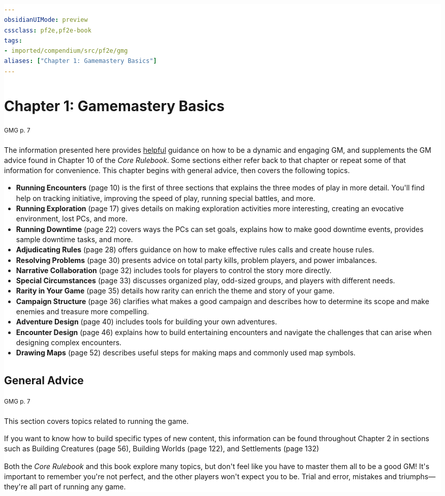 ```yaml
---
obsidianUIMode: preview
cssclass: pf2e,pf2e-book
tags:
- imported/compendium/src/pf2e/gmg
aliases: ["Chapter 1: Gamemastery Basics"]
---
```

# Chapter 1: Gamemastery Basics
<sup>GMG p. 7</sup>

The information presented here provides [helpful](conditions.md#Helpful) guidance on how to be a dynamic and engaging GM, and supplements the GM advice found in Chapter 10 of the _Core Rulebook_. Some sections either refer back to that chapter or repeat some of that information for convenience. This chapter begins with general advice, then covers the following topics.

- **Running Encounters** (page 10) is the first of three sections that explains the three modes of play in more detail. You'll find help on tracking initiative, improving the speed of play, running special battles, and more.
- **Running Exploration** (page 17) gives details on making exploration activities more interesting, creating an evocative environment, lost PCs, and more.
- **Running Downtime** (page 22) covers ways the PCs can set goals, explains how to make good downtime events, provides sample downtime tasks, and more.
- **Adjudicating Rules** (page 28) offers guidance on how to make effective rules calls and create house rules.
- **Resolving Problems** (page 30) presents advice on total party kills, problem players, and power imbalances.
- **Narrative Collaboration** (page 32) includes tools for players to control the story more directly.
- **Special Circumstances** (page 33) discusses organized play, odd-sized groups, and players with different needs.
- **Rarity in Your Game** (page 35) details how rarity can enrich the theme and story of your game.
- **Campaign Structure** (page 36) clarifies what makes a good campaign and describes how to determine its scope and make enemies and treasure more compelling.
- **Adventure Design** (page 40) includes tools for building your own adventures.
- **Encounter Design** (page 46) explains how to build entertaining encounters and navigate the challenges that can arise when designing complex encounters.
- **Drawing Maps** (page 52) describes useful steps for making maps and commonly used map symbols.

## General Advice
<sup>GMG p. 7</sup>

This section covers topics related to running the game.

If you want to know how to build specific types of new content, this information can be found throughout Chapter 2 in sections such as Building Creatures (page 56), Building Worlds (page 122), and Settlements (page 132)

Both the _Core Rulebook_ and this book explore many topics, but don't feel like you have to master them all to be a good GM! It's important to remember you're not perfect, and the other players won't expect you to be. Trial and error, mistakes and triumphs—they're all part of running any game.
